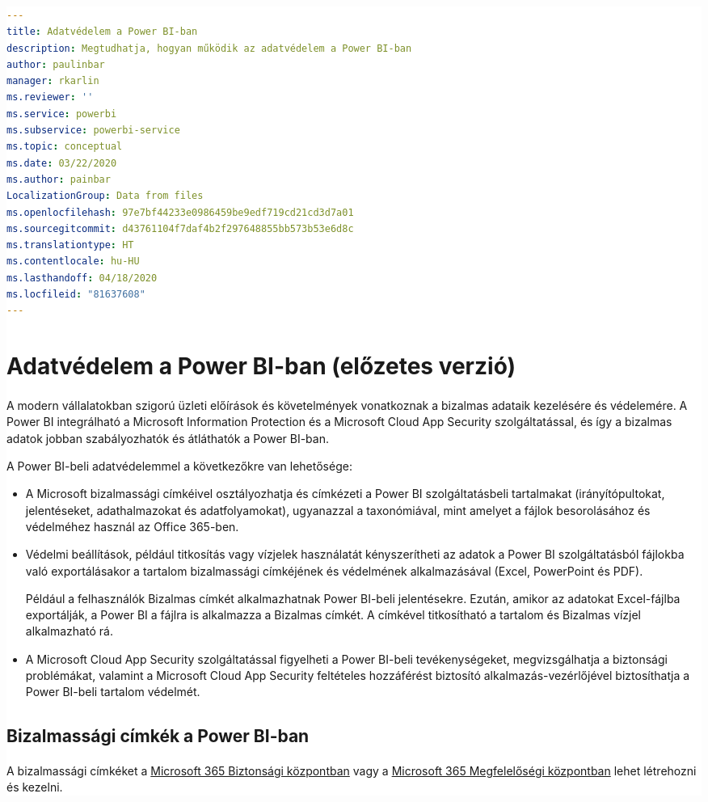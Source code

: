 ```yaml
---
title: Adatvédelem a Power BI-ban
description: Megtudhatja, hogyan működik az adatvédelem a Power BI-ban
author: paulinbar
manager: rkarlin
ms.reviewer: ''
ms.service: powerbi
ms.subservice: powerbi-service
ms.topic: conceptual
ms.date: 03/22/2020
ms.author: painbar
LocalizationGroup: Data from files
ms.openlocfilehash: 97e7bf44233e0986459be9edf719cd21cd3d7a01
ms.sourcegitcommit: d43761104f7daf4b2f297648855bb573b53e6d8c
ms.translationtype: HT
ms.contentlocale: hu-HU
ms.lasthandoff: 04/18/2020
ms.locfileid: "81637608"
---
```

# <a name="data-protection-in-power-bi-preview"></a>Adatvédelem a Power BI-ban (előzetes verzió)

A modern vállalatokban szigorú üzleti előírások és követelmények vonatkoznak a bizalmas adataik kezelésére és védelemére. A Power BI integrálható a Microsoft Information Protection és a Microsoft Cloud App Security szolgáltatással, és így a bizalmas adatok jobban szabályozhatók és átláthatók a Power BI-ban. 

A Power BI-beli adatvédelemmel a következőkre van lehetősége:

* A Microsoft bizalmassági címkéivel osztályozhatja és címkézeti a Power BI szolgáltatásbeli tartalmakat (irányítópultokat, jelentéseket, adathalmazokat és adatfolyamokat), ugyanazzal a taxonómiával, mint amelyet a fájlok besorolásához és védelméhez használ az Office 365-ben. 

* Védelmi beállítások, például titkosítás vagy vízjelek használatát kényszerítheti az adatok a Power BI szolgáltatásból fájlokba való exportálásakor a tartalom bizalmassági címkéjének és védelmének alkalmazásával (Excel, PowerPoint és PDF). 

  Például a felhasználók Bizalmas címkét alkalmazhatnak Power BI-beli jelentésekre. Ezután, amikor az adatokat Excel-fájlba exportálják, a Power BI a fájlra is alkalmazza a Bizalmas címkét. A címkével titkosítható a tartalom és Bizalmas vízjel alkalmazható rá.

* A Microsoft Cloud App Security szolgáltatással figyelheti a Power BI-beli tevékenységeket, megvizsgálhatja a biztonsági problémákat, valamint a Microsoft Cloud App Security feltételes hozzáférést biztosító alkalmazás-vezérlőjével biztosíthatja a Power BI-beli tartalom védelmét. 

## <a name="sensitivity-labels-in-power-bi"></a>Bizalmassági címkék a Power BI-ban

A bizalmassági címkéket a [Microsoft 365 Biztonsági központban](https://security.microsoft.com/) vagy a [Microsoft 365 Megfelelőségi központban](https://compliance.microsoft.com/) lehet létrehozni és kezelni.
